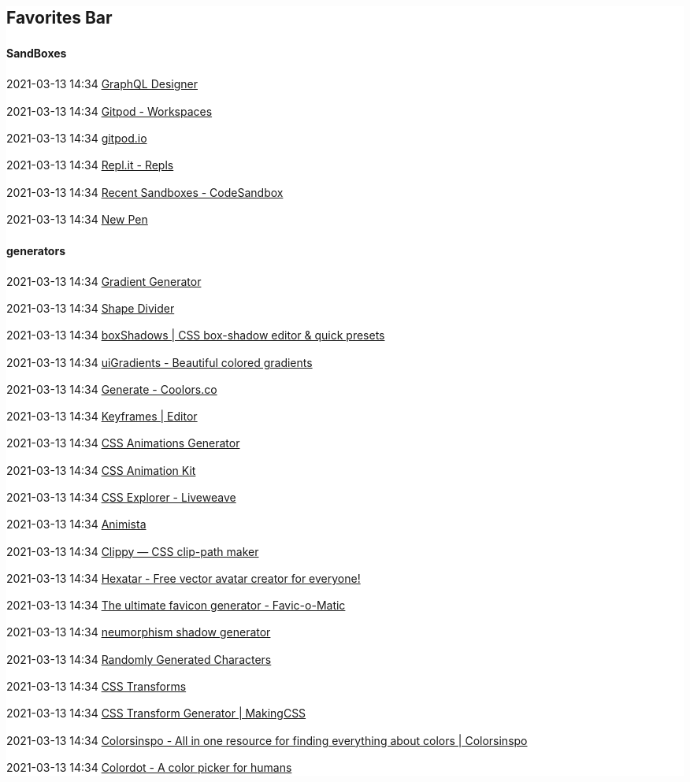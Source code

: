 ##  Favorites Bar



####  SandBoxes

2021-03-13 14:34 [GraphQL Designer](http://graphqldesigner.com/)

2021-03-13 14:34 [Gitpod - Workspaces](https://gitpod.io/workspaces/)

2021-03-13 14:34 [gitpod.io](https://gitpod.io/)

2021-03-13 14:34 [Repl.it - Repls](https://repl.it/repls)

2021-03-13 14:34 [Recent Sandboxes - CodeSandbox](https://codesandbox.io/dashboard/recent)

2021-03-13 14:34 [New Pen](https://codepen.io/nbondy/pen/qjPyvW)



####  generators

2021-03-13 14:34 [Gradient Generator](https://cssgradient.io/)

2021-03-13 14:34 [Shape Divider](https://www.shapedivider.app/?ref=producthunt)

2021-03-13 14:34 [boxShadows | CSS box-shadow editor &amp; quick presets](https://boxshadows.com/presets)

2021-03-13 14:34 [uiGradients - Beautiful colored gradients](https://uigradients.com/#Friday)

2021-03-13 14:34 [Generate - Coolors.co](https://coolors.co/daffef-00171f-00a8e8-003459-007ea7)

2021-03-13 14:34 [Keyframes | Editor](https://keyframes.app/editor/)

2021-03-13 14:34 [CSS Animations Generator](http://www.theappguruz.com/tag-tools/web/CSSAnimations/)

2021-03-13 14:34 [CSS Animation Kit](http://angrytools.com/css/animation/)

2021-03-13 14:34 [CSS Explorer - Liveweave](https://liveweave.com/cssgen/index.html)

2021-03-13 14:34 [Animista](http://animista.net/play/entrances/flip-in)

2021-03-13 14:34 [Clippy — CSS clip-path maker](https://bennettfeely.com/clippy/)

2021-03-13 14:34 [Hexatar - Free vector avatar creator for everyone!](http://www.hexatar.com/free-vector-avatar.html)

2021-03-13 14:34 [The ultimate favicon generator - Favic-o-Matic](https://favicomatic.com/done)

2021-03-13 14:34 [neumorphism shadow generator](https://neumorphism.io/#55b9f3)

2021-03-13 14:34 [Randomly Generated Characters](https://bigheads.io/)

2021-03-13 14:34 [CSS Transforms](https://westciv.com/tools/3Dtransforms/index.html)

2021-03-13 14:34 [CSS Transform Generator | MakingCSS](https://makingcss.com/transform)

2021-03-13 14:34 [Colorsinspo - All in one resource for finding everything about colors | Colorsinspo](https://colorsinspo.com/color-palettes/2)

2021-03-13 14:34 [Colordot - A color picker for humans](https://color.hailpixel.com/)
